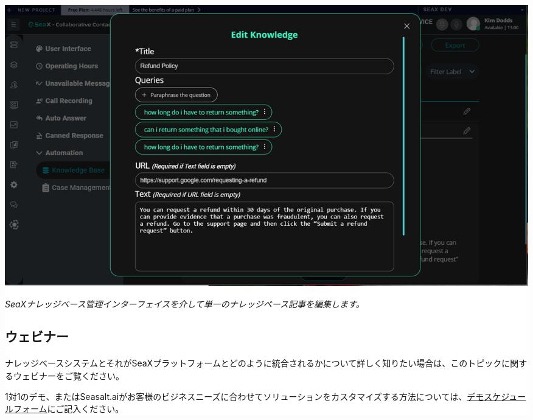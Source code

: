 <img src="/images/blog/22-seax-knowledge-base/kb-edit.png" alt="SeaXナレッジベース管理インターフェイスを介して単一のナレッジベース記事を編集します。"/>

*SeaXナレッジベース管理インターフェイスを介して単一のナレッジベース記事を編集します。*
</center>

## ウェビナー

ナレッジベースシステムとそれがSeaXプラットフォームとどのように統合されるかについて詳しく知りたい場合は、このトピックに関するウェビナーをご覧ください。
<iframe width="85%" height="450px" src="https://www.youtube.com/embed/FOqQ01fpKQ4" title="YouTube動画プレーヤー" frameborder="0" allow="accelerometer; autoplay; clipboard-write; encrypted-media; gyroscope; picture-in-picture" allowfullscreen style="border-radius: 30px;"></iframe>

1対1のデモ、またはSeasalt.aiがお客様のビジネスニーズに合わせてソリューションをカスタマイズする方法については、[デモスケジュールフォーム](https://meetings.hubspot.com/seasalt-ai/seasalt-meeting)にご記入ください。